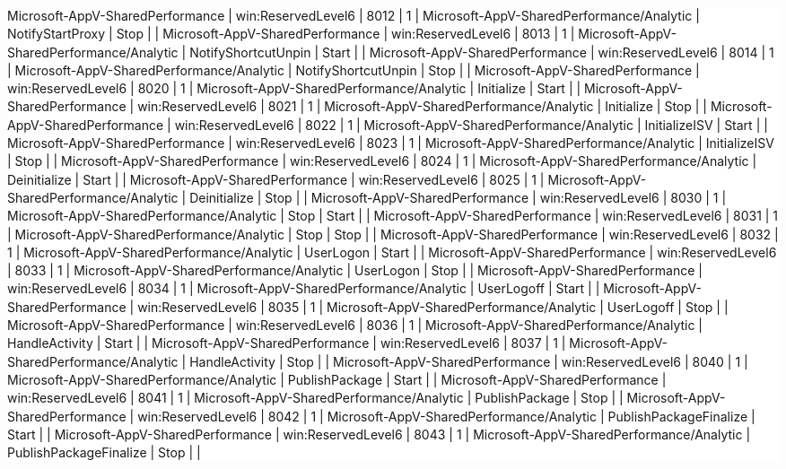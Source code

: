 Microsoft-AppV-SharedPerformance  |  win:ReservedLevel6  |  8012      |  1        |  Microsoft-AppV-SharedPerformance/Analytic  |  NotifyStartProxy                                                          |  Stop    |           |
Microsoft-AppV-SharedPerformance  |  win:ReservedLevel6  |  8013      |  1        |  Microsoft-AppV-SharedPerformance/Analytic  |  NotifyShortcutUnpin                                                       |  Start   |           |
Microsoft-AppV-SharedPerformance  |  win:ReservedLevel6  |  8014      |  1        |  Microsoft-AppV-SharedPerformance/Analytic  |  NotifyShortcutUnpin                                                       |  Stop    |           |
Microsoft-AppV-SharedPerformance  |  win:ReservedLevel6  |  8020      |  1        |  Microsoft-AppV-SharedPerformance/Analytic  |  Initialize                                                                |  Start   |           |
Microsoft-AppV-SharedPerformance  |  win:ReservedLevel6  |  8021      |  1        |  Microsoft-AppV-SharedPerformance/Analytic  |  Initialize                                                                |  Stop    |           |
Microsoft-AppV-SharedPerformance  |  win:ReservedLevel6  |  8022      |  1        |  Microsoft-AppV-SharedPerformance/Analytic  |  InitializeISV                                                             |  Start   |           |
Microsoft-AppV-SharedPerformance  |  win:ReservedLevel6  |  8023      |  1        |  Microsoft-AppV-SharedPerformance/Analytic  |  InitializeISV                                                             |  Stop    |           |
Microsoft-AppV-SharedPerformance  |  win:ReservedLevel6  |  8024      |  1        |  Microsoft-AppV-SharedPerformance/Analytic  |  Deinitialize                                                              |  Start   |           |
Microsoft-AppV-SharedPerformance  |  win:ReservedLevel6  |  8025      |  1        |  Microsoft-AppV-SharedPerformance/Analytic  |  Deinitialize                                                              |  Stop    |           |
Microsoft-AppV-SharedPerformance  |  win:ReservedLevel6  |  8030      |  1        |  Microsoft-AppV-SharedPerformance/Analytic  |  Stop                                                                      |  Start   |           |
Microsoft-AppV-SharedPerformance  |  win:ReservedLevel6  |  8031      |  1        |  Microsoft-AppV-SharedPerformance/Analytic  |  Stop                                                                      |  Stop    |           |
Microsoft-AppV-SharedPerformance  |  win:ReservedLevel6  |  8032      |  1        |  Microsoft-AppV-SharedPerformance/Analytic  |  UserLogon                                                                 |  Start   |           |
Microsoft-AppV-SharedPerformance  |  win:ReservedLevel6  |  8033      |  1        |  Microsoft-AppV-SharedPerformance/Analytic  |  UserLogon                                                                 |  Stop    |           |
Microsoft-AppV-SharedPerformance  |  win:ReservedLevel6  |  8034      |  1        |  Microsoft-AppV-SharedPerformance/Analytic  |  UserLogoff                                                                |  Start   |           |
Microsoft-AppV-SharedPerformance  |  win:ReservedLevel6  |  8035      |  1        |  Microsoft-AppV-SharedPerformance/Analytic  |  UserLogoff                                                                |  Stop    |           |
Microsoft-AppV-SharedPerformance  |  win:ReservedLevel6  |  8036      |  1        |  Microsoft-AppV-SharedPerformance/Analytic  |  HandleActivity                                                            |  Start   |           |
Microsoft-AppV-SharedPerformance  |  win:ReservedLevel6  |  8037      |  1        |  Microsoft-AppV-SharedPerformance/Analytic  |  HandleActivity                                                            |  Stop    |           |
Microsoft-AppV-SharedPerformance  |  win:ReservedLevel6  |  8040      |  1        |  Microsoft-AppV-SharedPerformance/Analytic  |  PublishPackage                                                            |  Start   |           |
Microsoft-AppV-SharedPerformance  |  win:ReservedLevel6  |  8041      |  1        |  Microsoft-AppV-SharedPerformance/Analytic  |  PublishPackage                                                            |  Stop    |           |
Microsoft-AppV-SharedPerformance  |  win:ReservedLevel6  |  8042      |  1        |  Microsoft-AppV-SharedPerformance/Analytic  |  PublishPackageFinalize                                                    |  Start   |           |
Microsoft-AppV-SharedPerformance  |  win:ReservedLevel6  |  8043      |  1        |  Microsoft-AppV-SharedPerformance/Analytic  |  PublishPackageFinalize                                                    |  Stop    |           |